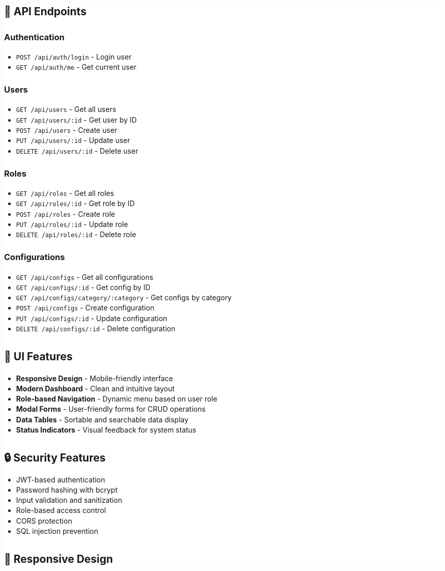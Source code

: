 ## 🔌 API Endpoints

### Authentication
- `POST /api/auth/login` - Login user
- `GET /api/auth/me` - Get current user

### Users
- `GET /api/users` - Get all users
- `GET /api/users/:id` - Get user by ID
- `POST /api/users` - Create user
- `PUT /api/users/:id` - Update user
- `DELETE /api/users/:id` - Delete user

### Roles
- `GET /api/roles` - Get all roles
- `GET /api/roles/:id` - Get role by ID
- `POST /api/roles` - Create role
- `PUT /api/roles/:id` - Update role
- `DELETE /api/roles/:id` - Delete role

### Configurations
- `GET /api/configs` - Get all configurations
- `GET /api/configs/:id` - Get config by ID
- `GET /api/configs/category/:category` - Get configs by category
- `POST /api/configs` - Create configuration
- `PUT /api/configs/:id` - Update configuration
- `DELETE /api/configs/:id` - Delete configuration

## 🎨 UI Features

- **Responsive Design** - Mobile-friendly interface
- **Modern Dashboard** - Clean and intuitive layout
- **Role-based Navigation** - Dynamic menu based on user role
- **Modal Forms** - User-friendly forms for CRUD operations
- **Data Tables** - Sortable and searchable data display
- **Status Indicators** - Visual feedback for system status

## 🔒 Security Features

- JWT-based authentication
- Password hashing with bcrypt
- Input validation and sanitization
- Role-based access control
- CORS protection
- SQL injection prevention

## 📱 Responsive Design
